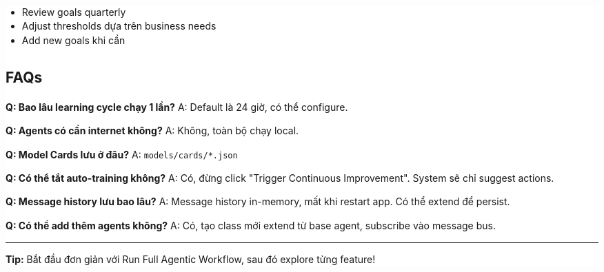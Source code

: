 - Review goals quarterly
- Adjust thresholds dựa trên business needs
- Add new goals khi cần

## FAQs

**Q: Bao lâu learning cycle chạy 1 lần?**
A: Default là 24 giờ, có thể configure.

**Q: Agents có cần internet không?**
A: Không, toàn bộ chạy local.

**Q: Model Cards lưu ở đâu?**
A: `models/cards/*.json`

**Q: Có thể tắt auto-training không?**
A: Có, đừng click "Trigger Continuous Improvement". System sẽ chỉ suggest actions.

**Q: Message history lưu bao lâu?**
A: Message history in-memory, mất khi restart app. Có thể extend để persist.

**Q: Có thể add thêm agents không?**
A: Có, tạo class mới extend từ base agent, subscribe vào message bus.

---

**Tip:** Bắt đầu đơn giản với Run Full Agentic Workflow, sau đó explore từng feature!

